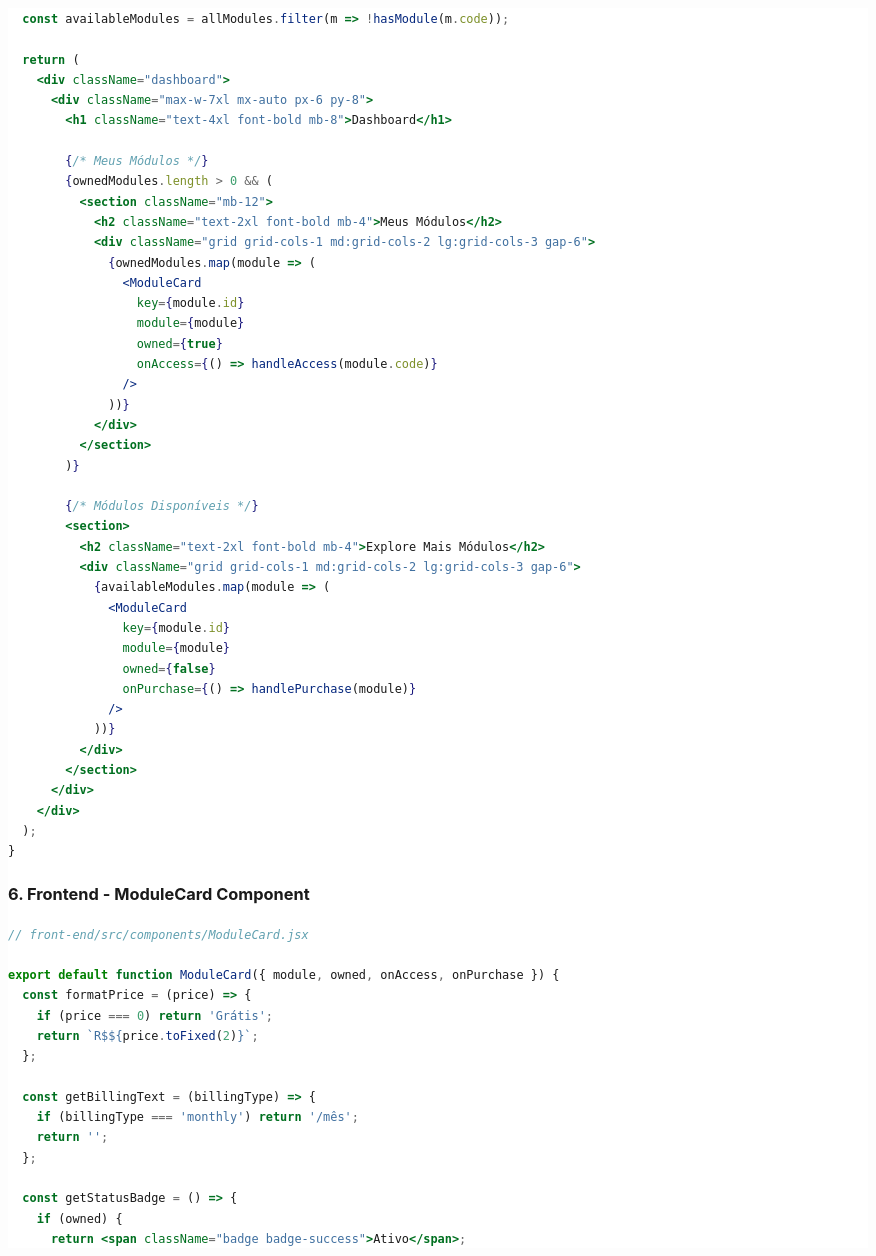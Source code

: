 ```jsx
  const availableModules = allModules.filter(m => !hasModule(m.code));

  return (
    <div className="dashboard">
      <div className="max-w-7xl mx-auto px-6 py-8">
        <h1 className="text-4xl font-bold mb-8">Dashboard</h1>

        {/* Meus Módulos */}
        {ownedModules.length > 0 && (
          <section className="mb-12">
            <h2 className="text-2xl font-bold mb-4">Meus Módulos</h2>
            <div className="grid grid-cols-1 md:grid-cols-2 lg:grid-cols-3 gap-6">
              {ownedModules.map(module => (
                <ModuleCard
                  key={module.id}
                  module={module}
                  owned={true}
                  onAccess={() => handleAccess(module.code)}
                />
              ))}
            </div>
          </section>
        )}

        {/* Módulos Disponíveis */}
        <section>
          <h2 className="text-2xl font-bold mb-4">Explore Mais Módulos</h2>
          <div className="grid grid-cols-1 md:grid-cols-2 lg:grid-cols-3 gap-6">
            {availableModules.map(module => (
              <ModuleCard
                key={module.id}
                module={module}
                owned={false}
                onPurchase={() => handlePurchase(module)}
              />
            ))}
          </div>
        </section>
      </div>
    </div>
  );
}
```

### 6. Frontend - ModuleCard Component

```jsx
// front-end/src/components/ModuleCard.jsx

export default function ModuleCard({ module, owned, onAccess, onPurchase }) {
  const formatPrice = (price) => {
    if (price === 0) return 'Grátis';
    return `R$${price.toFixed(2)}`;
  };

  const getBillingText = (billingType) => {
    if (billingType === 'monthly') return '/mês';
    return '';
  };

  const getStatusBadge = () => {
    if (owned) {
      return <span className="badge badge-success">Ativo</span>;
```